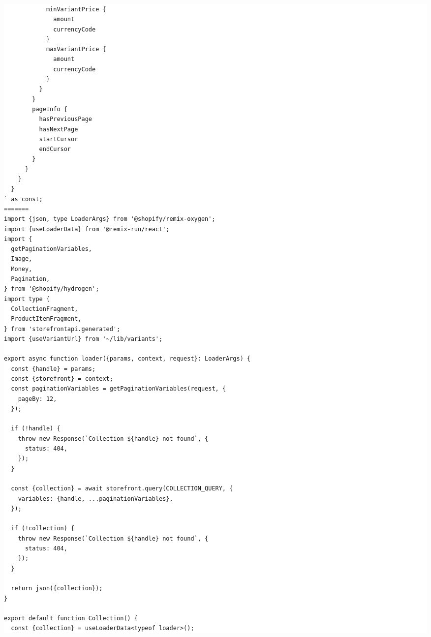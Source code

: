 ```tsx
            minVariantPrice {
              amount
              currencyCode
            }
            maxVariantPrice {
              amount
              currencyCode
            }
          }
        }
        pageInfo {
          hasPreviousPage
          hasNextPage
          startCursor
          endCursor
        }
      }
    }
  }
` as const;
=======
import {json, type LoaderArgs} from '@shopify/remix-oxygen';
import {useLoaderData} from '@remix-run/react';
import {
  getPaginationVariables,
  Image,
  Money,
  Pagination,
} from '@shopify/hydrogen';
import type {
  CollectionFragment,
  ProductItemFragment,
} from 'storefrontapi.generated';
import {useVariantUrl} from '~/lib/variants';

export async function loader({params, context, request}: LoaderArgs) {
  const {handle} = params;
  const {storefront} = context;
  const paginationVariables = getPaginationVariables(request, {
    pageBy: 12,
  });

  if (!handle) {
    throw new Response(`Collection ${handle} not found`, {
      status: 404,
    });
  }

  const {collection} = await storefront.query(COLLECTION_QUERY, {
    variables: {handle, ...paginationVariables},
  });

  if (!collection) {
    throw new Response(`Collection ${handle} not found`, {
      status: 404,
    });
  }

  return json({collection});
}

export default function Collection() {
  const {collection} = useLoaderData<typeof loader>();
```